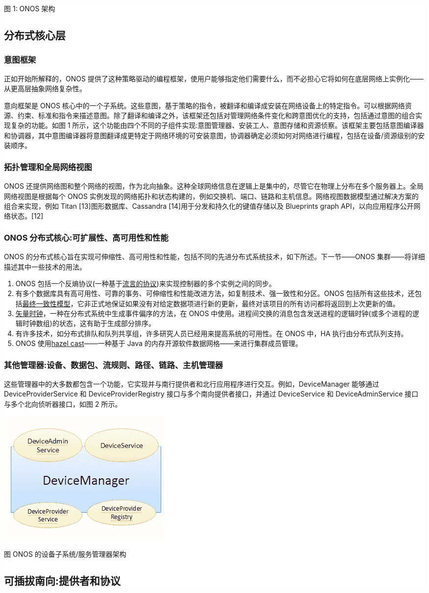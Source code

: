 图 1: ONOS 架构

## 分布式核心层

### 意图框架

正如开始所解释的，ONOS 提供了这种策略驱动的编程框架，使用户能够指定他们需要什么，而不必担心它将如何在底层网络上实例化——从更高层抽象网络复杂性。

意向框架是 ONOS 核心中的一个子系统。这些意图，基于策略的指令，被翻译和编译成安装在网络设备上的特定指令。可以根据网络资源、约束、标准和指令来描述意图。除了翻译和编译之外，该框架还包括对管理网络条件变化和跨意图优化的支持，包括通过意图的组合实现复杂的功能。如图 1 所示，这个功能由四个不同的子组件实现:意图管理器、安装工人、意图存储和资源侦察。该框架主要包括意图编译器和协调器，其中意图编译器将意图翻译成更特定于网络环境的可安装意图，协调器确定必须如何对网络进行编程，包括在设备/资源级别的安装顺序。

### 拓扑管理和全局网络视图

ONOS 还提供网络图和整个网络的视图，作为北向抽象。这种全球网络信息在逻辑上是集中的，尽管它在物理上分布在多个服务器上。全局网络视图是根据每个 ONOS 实例发现的网络拓扑和状态构建的，例如交换机、端口、链路和主机信息。网络视图数据模型通过解决方案的组合来实现，例如 Titan [13]图形数据库、Cassandra [14]用于分发和持久化的键值存储以及 Blueprints graph API，以向应用程序公开网络状态。[12]

### ONOS 分布式核心:可扩展性、高可用性和性能

ONOS 的分布式核心旨在实现可伸缩性、高可用性和性能，包括不同的先进分布式系统技术，如下所述。下一节——ONOS 集群——将详细描述其中一些技术的用法。

1.  ONOS 包括一个反熵协议(一种基于[流言的协议](https://en.wikipedia.org/wiki/Gossip_protocol))来实现控制器的多个实例之间的同步。
2.  有多个数据库具有高可用性、可靠的事务、可伸缩性和性能改进方法，如复制技术、强一致性和分区。ONOS 包括所有这些技术，还包括[最终一致性模型](https://en.wikipedia.org/wiki/Eventual_consistency)，它非正式地保证如果没有对给定数据项进行新的更新，最终对该项目的所有访问都将返回到上次更新的值。
3.  [矢量时钟](https://en.wikipedia.org/wiki/Vector_clock)，一种在分布式系统中生成事件偏序的方法，在 ONOS 中使用。进程间交换的消息包含发送进程的逻辑时钟(或多个进程的逻辑时钟数组)的状态，这有助于生成部分排序。
4.  有许多技术，如分布式排队和队列共享组，许多研究人员已经用来提高系统的可用性。在 ONOS 中，HA 执行由分布式队列支持。
5.  ONOS 使用[hazel cast](http://www.hazelcast.org)——一种基于 Java 的内存开源软件数据网格——来进行集群成员管理。

### 其他管理器:设备、数据包、流规则、路径、链路、主机管理器

这些管理器中的大多数都包含一个功能，它实现并与南行提供者和北行应用程序进行交互。例如，DeviceManager 能够通过 DeviceProviderService 和 DeviceProviderRegistry 接口与多个南向提供者接口，并通过 DeviceService 和 DeviceAdminService 接口与多个北向侦听器接口，如图 2 所示。

[![2](img/24e2abe1422ceee1e54bcff3bee7fe42.png)](https://thenewstack.io/wp-content/uploads/2015/01/2.png)

图 ONOS 的设备子系统/服务管理器架构

## 可插拔南向:提供者和协议
